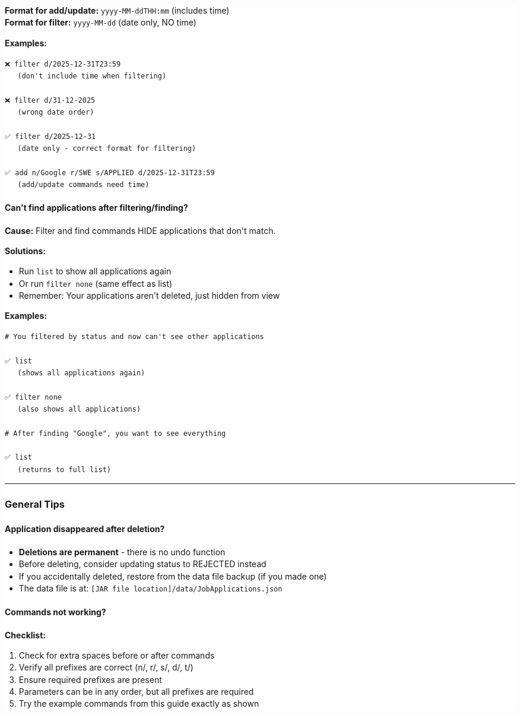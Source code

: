 **Format for add/update:** `yyyy-MM-ddTHH:mm` (includes time)  
**Format for filter:** `yyyy-MM-dd` (date only, NO time)

**Examples:**
```
❌ filter d/2025-12-31T23:59
   (don't include time when filtering)

❌ filter d/31-12-2025
   (wrong date order)

✅ filter d/2025-12-31
   (date only - correct format for filtering)

✅ add n/Google r/SWE s/APPLIED d/2025-12-31T23:59
   (add/update commands need time)
```

#### Can't find applications after filtering/finding?
**Cause:** Filter and find commands HIDE applications that don't match.

**Solutions:**
- Run `list` to show all applications again
- Or run `filter none` (same effect as list)
- Remember: Your applications aren't deleted, just hidden from view

**Examples:**
```
# You filtered by status and now can't see other applications

✅ list
   (shows all applications again)

✅ filter none
   (also shows all applications)

# After finding "Google", you want to see everything

✅ list
   (returns to full list)
```

---

### General Tips

#### Application disappeared after deletion?
- **Deletions are permanent** - there is no undo function
- Before deleting, consider updating status to REJECTED instead
- If you accidentally deleted, restore from the data file backup (if you made one)
- The data file is at: `[JAR file location]/data/JobApplications.json`

#### Commands not working?
**Checklist:**
1. Check for extra spaces before or after commands
2. Verify all prefixes are correct (n/, r/, s/, d/, t/)
3. Ensure required prefixes are present
4. Parameters can be in any order, but all prefixes are required
5. Try the example commands from this guide exactly as shown
